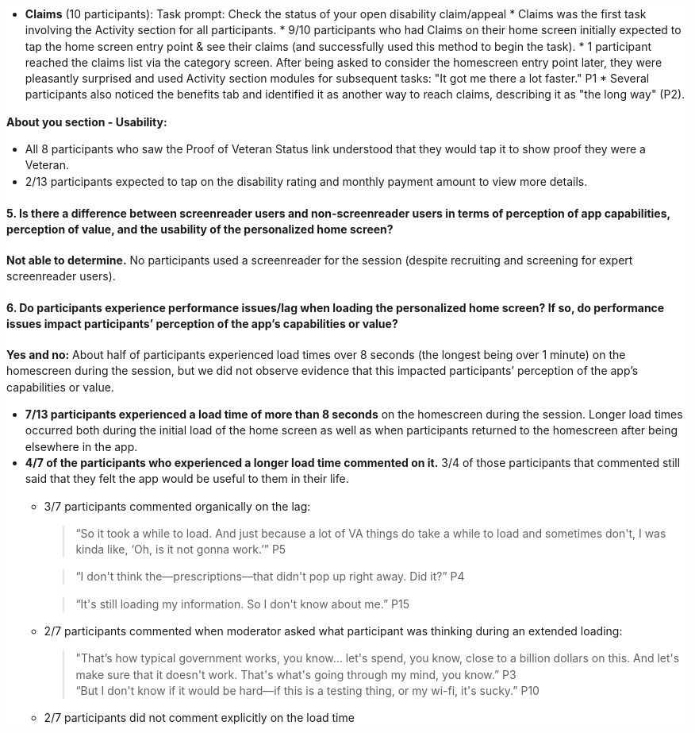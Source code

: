 * **Claims** (10 participants):
  Task prompt: Check the status of your open disability claim/appeal
      *   Claims was the first task involving the Activity section for all participants.
      *   9/10 participants who had Claims on their home screen initially expected to tap the home screen entry point & see their claims (and successfully used this method to begin the task). 
      *   1 participant reached the claims list via the category screen. After being asked to consider the homescreen entry point later, they were pleasantly surprised and used Activity section modules for subsequent tasks: "It got me there a lot faster." P1
      *   Several participants also noticed the benefits tab and identified it as another way to reach claims, describing it as "the long way" (P2).

**About you section - Usability:**

* All 8 participants who saw the Proof of Veteran Status link understood that they would tap it to show proof they were a Veteran.
* 2/13 participants expected to tap on the disability rating and monthly payment amount to view more details.


#### 5. **Is there a difference between screenreader users and non-screenreader users** in terms of perception of app capabilities, perception of value, and the usability of the personalized home screen?

**Not able to determine.** No participants used a screenreader for the session (despite recruiting and screening for expert screenreader users).

#### 6. **Do participants experience performance issues/lag** when loading the personalized home screen? If so, do performance issues impact participants’ perception of the app’s capabilities or value?

**Yes and no:** About half of participants experienced load times over 8 seconds (the longest being over 1 minute) on the homescreen during the session, but we did not observe evidence that this impacted participants’ perception of the app’s capabilities or value.

   * **7/13 participants experienced a load time of more than 8 seconds** on the homescreen during the session. Longer load times occurred both during the initial load of the home screen as well as when participants returned to the homescreen after being elsewhere in the app.
   * **4/7 of the participants who experienced a longer load time commented on it.** 3/4 of those participants that commented still said that they felt the app would be useful to them in their life.
     * 3/7 participants commented organically on the lag: 
        > “So it took a while to load. And just because a lot of VA things do take a while to load and sometimes don't, I was kinda like, ‘Oh, is it not gonna work.’” P5

        > “I don't think the—prescriptions—that didn't pop up right away. Did it?” P4

        > “It's still loading my information. So I don't know about me.” P15
     * 2/7 participants commented when moderator asked what participant was thinking during an extended loading:
        > "That’s how typical government works, you know… let's spend, you know, close to a billion dollars on this. And let's make sure that it doesn't work. That's what's going through my mind, you know.” P3  
        > “But I don't know if it would be hard—if this is a testing thing, or my wi-fi, it's sucky.” P10  
     * 2/7 participants did not comment explicitly on the load time
